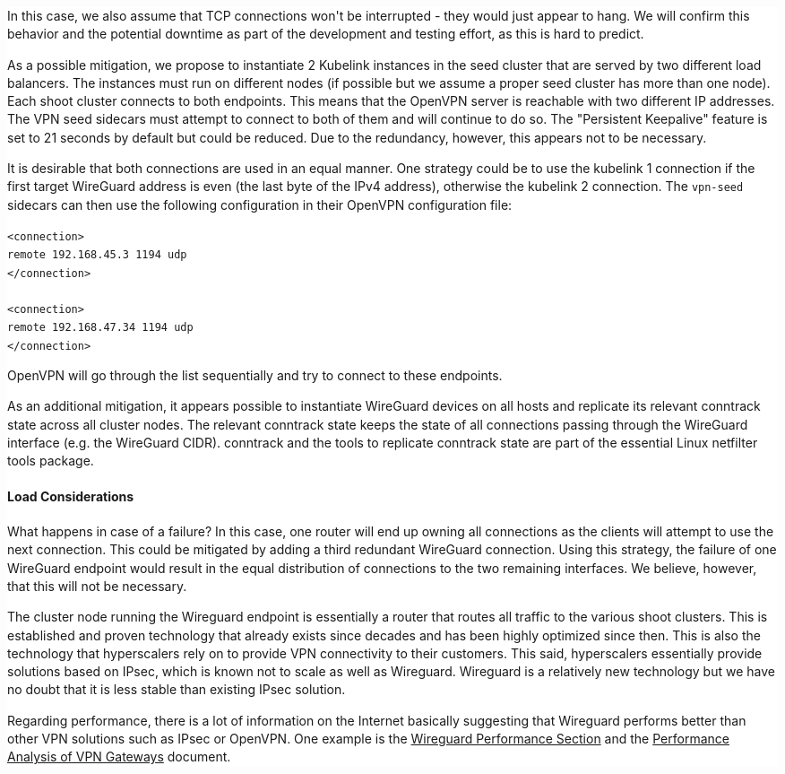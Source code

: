 In this case, we also assume that TCP connections won't be interrupted - they would just appear to hang. We will confirm this behavior and the potential downtime as part of the development and testing effort, as this is hard to predict.

As a possible mitigation, we propose to instantiate 2 Kubelink instances in the seed cluster that are served by two different load balancers. The instances must run on different nodes (if possible but we assume a proper seed cluster has more than one node). Each shoot cluster connects to both endpoints. This means that the OpenVPN server is reachable with two different IP addresses. The VPN seed sidecars must attempt to connect to both of them and will continue to do so. The "Persistent Keepalive" feature is set to 21 seconds by default but could be reduced. Due to the redundancy, however, this appears not to be necessary.

It is desirable that both connections are used in an equal manner. One strategy could be to use the kubelink 1 connection if the first target WireGuard address is even (the last byte of the IPv4 address), otherwise the kubelink 2 connection. The `vpn-seed` sidecars can then use the following configuration in their OpenVPN configuration file:

 ```
<connection>
remote 192.168.45.3 1194 udp
</connection>

<connection>
remote 192.168.47.34 1194 udp
</connection>
```

OpenVPN will go through the list sequentially and try to connect to these endpoints.

As an additional mitigation, it appears possible to instantiate WireGuard devices on all hosts and replicate its relevant conntrack state across all cluster nodes. The relevant conntrack state keeps the state of all connections passing through the WireGuard interface (e.g. the WireGuard CIDR). conntrack and the tools to replicate conntrack state are part of the essential Linux netfilter tools package.

#### Load Considerations

What happens in case of a failure? In this case, one router will end up owning all connections as the clients will attempt to use the next connection. This could be mitigated by adding a third redundant WireGuard connection. Using this strategy, the failure of one WireGuard endpoint would result in the equal distribution of connections to the two remaining interfaces. We believe, however, that this will not be necessary.

The cluster node running the Wireguard endpoint is essentially a router that routes all traffic to the various shoot clusters. This is established and proven technology that already exists since decades and has been highly optimized since then. This is also the technology that hyperscalers rely on to provide VPN connectivity to their customers. This said, hyperscalers essentially provide solutions based on IPsec, which is known not to scale as well as Wireguard. Wireguard is a relatively new technology but we have no doubt that it is less stable than existing IPsec solution.

Regarding performance, there is a lot of information on the Internet basically suggesting that Wireguard performs better than other VPN solutions such as IPsec or OpenVPN. One example is the [Wireguard Performance Section](https://www.wireguard.com/performance/) and the [Performance Analysis of VPN Gateways](https://www.net.in.tum.de/fileadmin/bibtex/publications/papers/2020-ifip-moonwire.pdf) document.
